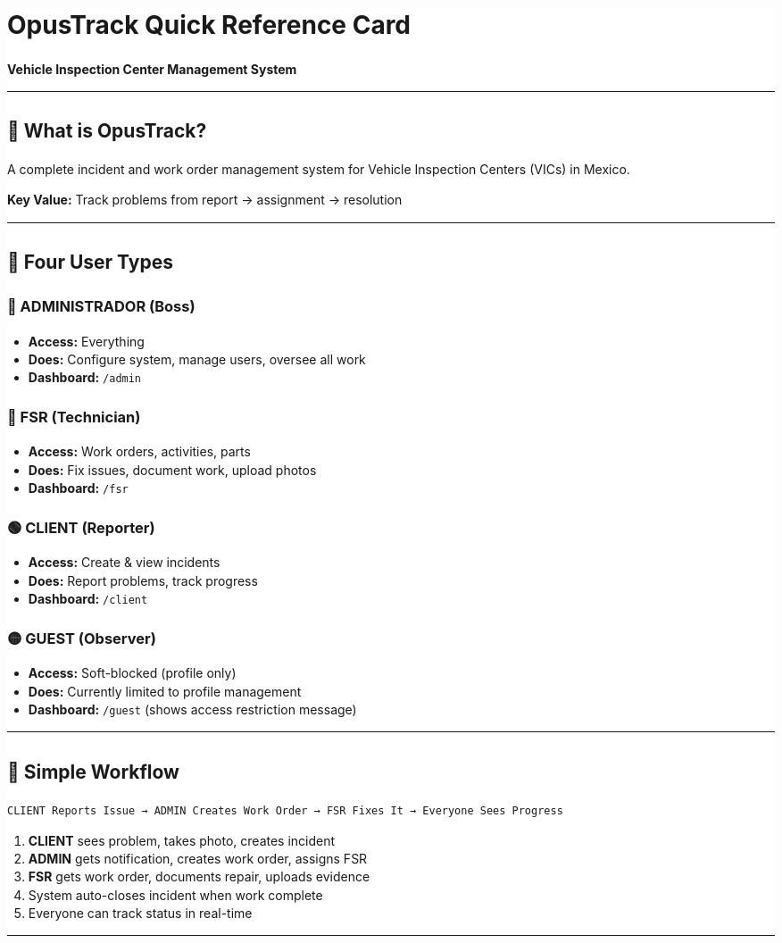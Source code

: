 # OpusTrack Quick Reference Card

**Vehicle Inspection Center Management System**

---

## 🎯 What is OpusTrack?

A complete incident and work order management system for Vehicle Inspection Centers (VICs) in Mexico.

**Key Value:** Track problems from report → assignment → resolution

---

## 👥 Four User Types

### 🔴 ADMINISTRADOR (Boss)
- **Access:** Everything
- **Does:** Configure system, manage users, oversee all work
- **Dashboard:** `/admin`

### 🔵 FSR (Technician)
- **Access:** Work orders, activities, parts
- **Does:** Fix issues, document work, upload photos
- **Dashboard:** `/fsr`

### 🟢 CLIENT (Reporter)
- **Access:** Create & view incidents
- **Does:** Report problems, track progress
- **Dashboard:** `/client`

### 🟡 GUEST (Observer)
- **Access:** Soft-blocked (profile only)
- **Does:** Currently limited to profile management
- **Dashboard:** `/guest` (shows access restriction message)

---

## 🔄 Simple Workflow

```
CLIENT Reports Issue → ADMIN Creates Work Order → FSR Fixes It → Everyone Sees Progress
```

1. **CLIENT** sees problem, takes photo, creates incident
2. **ADMIN** gets notification, creates work order, assigns FSR
3. **FSR** gets work order, documents repair, uploads evidence
4. System auto-closes incident when work complete
5. Everyone can track status in real-time

---